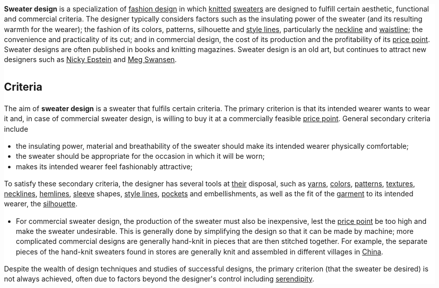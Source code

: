 **Sweater design** is a specialization of [fashion
design](fashion_design "wikilink") in which [knitted](knit "wikilink")
[sweaters](sweater "wikilink") are designed to fulfill certain
aesthetic, functional and commercial criteria. The designer typically
considers factors such as the insulating power of the sweater (and its
resulting warmth for the wearer); the fashion of its colors, patterns,
silhouette and [style lines](style_line "wikilink"), particularly the
[neckline](neckline "wikilink") and
[waistline](waistline_(clothing) "wikilink"); the convenience and
practicality of its cut; and in commercial design, the cost of its
production and the profitability of its [price
point](price_point "wikilink"). Sweater designs are often published in
books and knitting magazines. Sweater design is an old art, but
continues to attract new designers such as [Nicky
Epstein](Nicky_Epstein "wikilink") and [Meg
Swansen](Meg_Swansen "wikilink").

## Criteria

The aim of **sweater design** is a sweater that fulfils certain
criteria. The primary criterion is that its intended wearer wants to
wear it and, in case of commercial sweater design, is willing to buy it
at a commercially feasible [price point](price_point "wikilink").
General secondary criteria include

-   the insulating power, material and breathability of the sweater
    should make its intended wearer physically comfortable;
-   the sweater should be appropriate for the occasion in which it will
    be worn;
-   makes its intended wearer feel fashionably attractive;

To satisfy these secondary criteria, the designer has several tools at
[their](singular_they "wikilink") disposal, such as
[yarns](yarn "wikilink"), [colors](color "wikilink"),
[patterns](pattern "wikilink"), [textures](wikt:texture "wikilink"),
[necklines](neckline "wikilink"), [hemlines](hemline "wikilink"),
[sleeve](sleeve "wikilink") shapes, [style
lines](style_line "wikilink"), [pockets](pocket "wikilink") and
embellishments, as well as the fit of the [garment](clothing "wikilink")
to its intended wearer, the [silhouette](silhouette "wikilink").

-   For commercial sweater design, the production of the sweater must
    also be inexpensive, lest the [price point](price_point "wikilink")
    be too high and make the sweater undesirable. This is generally done
    by simplifying the design so that it can be made by machine; more
    complicated commercial designs are generally hand-knit in pieces
    that are then stitched together. For example, the separate pieces of
    the hand-knit sweaters found in stores are generally knit and
    assembled in different villages in [China](China "wikilink").

Despite the wealth of design techniques and studies of successful
designs, the primary criterion (that the sweater be desired) is not
always achieved, often due to factors beyond the designer's control
including [serendipity](serendipity "wikilink").
